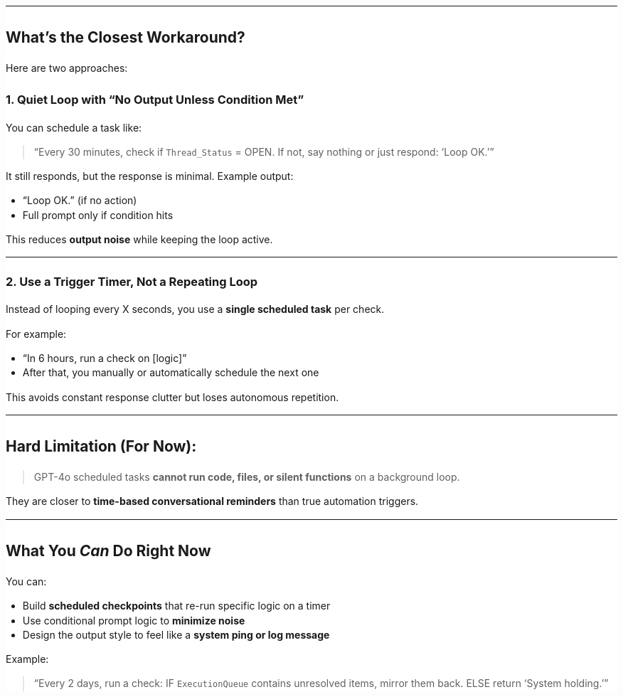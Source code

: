 * * *

**What’s the Closest Workaround?**
----------------------------------

Here are two approaches:

### **1\. Quiet Loop with “No Output Unless Condition Met”**

You can schedule a task like:

> “Every 30 minutes, check if `Thread_Status` = OPEN. If not, say nothing or just respond: ‘Loop OK.’”

It still responds, but the response is minimal. Example output:

*   “Loop OK.” (if no action)
*   Full prompt only if condition hits

This reduces **output noise** while keeping the loop active.

* * *

### **2\. Use a Trigger Timer, Not a Repeating Loop**

Instead of looping every X seconds, you use a **single scheduled task** per check.

For example:

*   “In 6 hours, run a check on \[logic\]”
*   After that, you manually or automatically schedule the next one

This avoids constant response clutter but loses autonomous repetition.

* * *

**Hard Limitation (For Now):**
------------------------------

> GPT-4o scheduled tasks **cannot run code, files, or silent functions** on a background loop.

They are closer to **time-based conversational reminders** than true automation triggers.

* * *

**What You _Can_ Do Right Now**
-------------------------------

You can:

*   Build **scheduled checkpoints** that re-run specific logic on a timer
*   Use conditional prompt logic to **minimize noise**
*   Design the output style to feel like a **system ping or log message**

Example:

> “Every 2 days, run a check: IF `ExecutionQueue` contains unresolved items, mirror them back. ELSE return ‘System holding.’”
